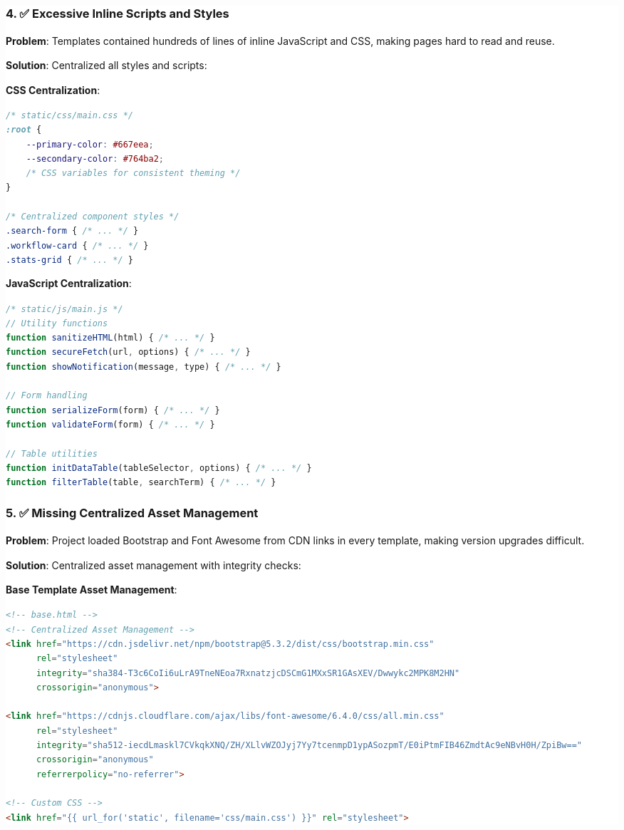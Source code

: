 ### 4. ✅ **Excessive Inline Scripts and Styles**

**Problem**: Templates contained hundreds of lines of inline JavaScript and CSS, making pages hard to read and reuse.

**Solution**: Centralized all styles and scripts:

**CSS Centralization**:
```css
/* static/css/main.css */
:root {
    --primary-color: #667eea;
    --secondary-color: #764ba2;
    /* CSS variables for consistent theming */
}

/* Centralized component styles */
.search-form { /* ... */ }
.workflow-card { /* ... */ }
.stats-grid { /* ... */ }
```

**JavaScript Centralization**:
```javascript
/* static/js/main.js */
// Utility functions
function sanitizeHTML(html) { /* ... */ }
function secureFetch(url, options) { /* ... */ }
function showNotification(message, type) { /* ... */ }

// Form handling
function serializeForm(form) { /* ... */ }
function validateForm(form) { /* ... */ }

// Table utilities
function initDataTable(tableSelector, options) { /* ... */ }
function filterTable(table, searchTerm) { /* ... */ }
```

### 5. ✅ **Missing Centralized Asset Management**

**Problem**: Project loaded Bootstrap and Font Awesome from CDN links in every template, making version upgrades difficult.

**Solution**: Centralized asset management with integrity checks:

**Base Template Asset Management**:
```html
<!-- base.html -->
<!-- Centralized Asset Management -->
<link href="https://cdn.jsdelivr.net/npm/bootstrap@5.3.2/dist/css/bootstrap.min.css" 
      rel="stylesheet" 
      integrity="sha384-T3c6CoIi6uLrA9TneNEoa7RxnatzjcDSCmG1MXxSR1GAsXEV/Dwwykc2MPK8M2HN" 
      crossorigin="anonymous">

<link href="https://cdnjs.cloudflare.com/ajax/libs/font-awesome/6.4.0/css/all.min.css" 
      rel="stylesheet" 
      integrity="sha512-iecdLmaskl7CVkqkXNQ/ZH/XLlvWZOJyj7Yy7tcenmpD1ypASozpmT/E0iPtmFIB46ZmdtAc9eNBvH0H/ZpiBw==" 
      crossorigin="anonymous" 
      referrerpolicy="no-referrer">

<!-- Custom CSS -->
<link href="{{ url_for('static', filename='css/main.css') }}" rel="stylesheet">
```

